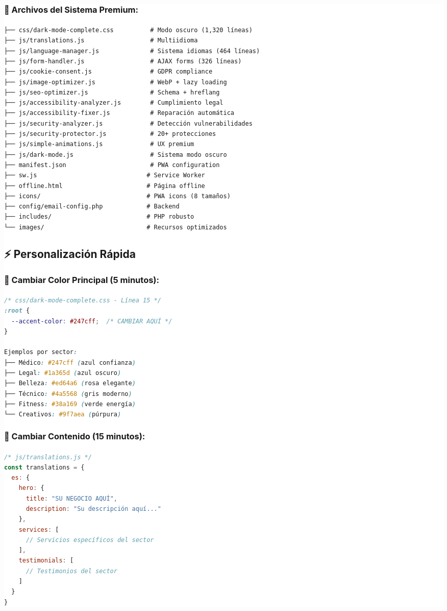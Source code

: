 ```
```

### **📁 Archivos del Sistema Premium:**
```
├── css/dark-mode-complete.css          # Modo oscuro (1,320 líneas)
├── js/translations.js                  # Multiidioma
├── js/language-manager.js              # Sistema idiomas (464 líneas)
├── js/form-handler.js                  # AJAX forms (326 líneas)
├── js/cookie-consent.js                # GDPR compliance
├── js/image-optimizer.js               # WebP + lazy loading
├── js/seo-optimizer.js                 # Schema + hreflang
├── js/accessibility-analyzer.js        # Cumplimiento legal
├── js/accessibility-fixer.js           # Reparación automática
├── js/security-analyzer.js             # Detección vulnerabilidades
├── js/security-protector.js            # 20+ protecciones
├── js/simple-animations.js             # UX premium
├── js/dark-mode.js                     # Sistema modo oscuro
├── manifest.json                       # PWA configuration
├── sw.js                              # Service Worker
├── offline.html                       # Página offline
├── icons/                             # PWA icons (8 tamaños)
├── config/email-config.php            # Backend
├── includes/                          # PHP robusto
└── images/                            # Recursos optimizados
```

## ⚡ **Personalización Rápida**

### **🎨 Cambiar Color Principal (5 minutos):**
```css
/* css/dark-mode-complete.css - Línea 15 */
:root {
  --accent-color: #247cff;  /* CAMBIAR AQUÍ */
}

Ejemplos por sector:
├── Médico: #247cff (azul confianza)
├── Legal: #1a365d (azul oscuro)
├── Belleza: #ed64a6 (rosa elegante)
├── Técnico: #4a5568 (gris moderno)
├── Fitness: #38a169 (verde energía)
└── Creativos: #9f7aea (púrpura)
```

### **📝 Cambiar Contenido (15 minutos):**
```javascript
/* js/translations.js */
const translations = {
  es: {
    hero: {
      title: "SU NEGOCIO AQUÍ",
      description: "Su descripción aquí..."
    },
    services: [
      // Servicios específicos del sector
    ],
    testimonials: [
      // Testimonios del sector
    ]
  }
}
```

